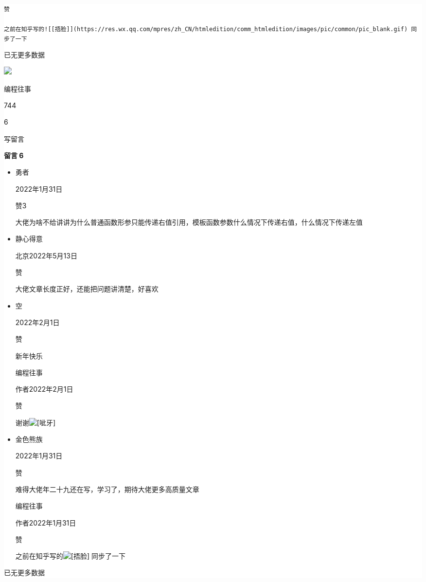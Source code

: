     赞
    
    之前在知乎写的![[捂脸]](https://res.wx.qq.com/mpres/zh_CN/htmledition/comm_htmledition/images/pic/common/pic_blank.gif) 同步了一下
    

已无更多数据

[](javacript:;)

![](http://mmbiz.qpic.cn/mmbiz_png/hQZ4NEZ2sic5WOaB0JA1LvD2OpPWttPuvBR21zFyLcgUnwGRzSSp1tpj4jOY2KnSia3xsUzeevb5tibl8ajStOZlg/300?wx_fmt=png&wxfrom=18)

编程往事

744

6

写留言

**留言 6**

- 勇者
    
    2022年1月31日
    
    赞3
    
    大佬为啥不给讲讲为什么普通函数形参只能传递右值引用，模板函数参数什么情况下传递右值，什么情况下传递左值
    
- 静心得意
    
    北京2022年5月13日
    
    赞
    
    大佬文章长度正好，还能把问题讲清楚，好喜欢
    
- 空
    
    2022年2月1日
    
    赞
    
    新年快乐
    
    编程往事
    
    作者2022年2月1日
    
    赞
    
    谢谢![[呲牙]](https://res.wx.qq.com/mpres/zh_CN/htmledition/comm_htmledition/images/pic/common/pic_blank.gif)
    
- 金色熊族
    
    2022年1月31日
    
    赞
    
    难得大佬年二十九还在写，学习了，期待大佬更多高质量文章
    
    编程往事
    
    作者2022年1月31日
    
    赞
    
    之前在知乎写的![[捂脸]](https://res.wx.qq.com/mpres/zh_CN/htmledition/comm_htmledition/images/pic/common/pic_blank.gif) 同步了一下
    

已无更多数据